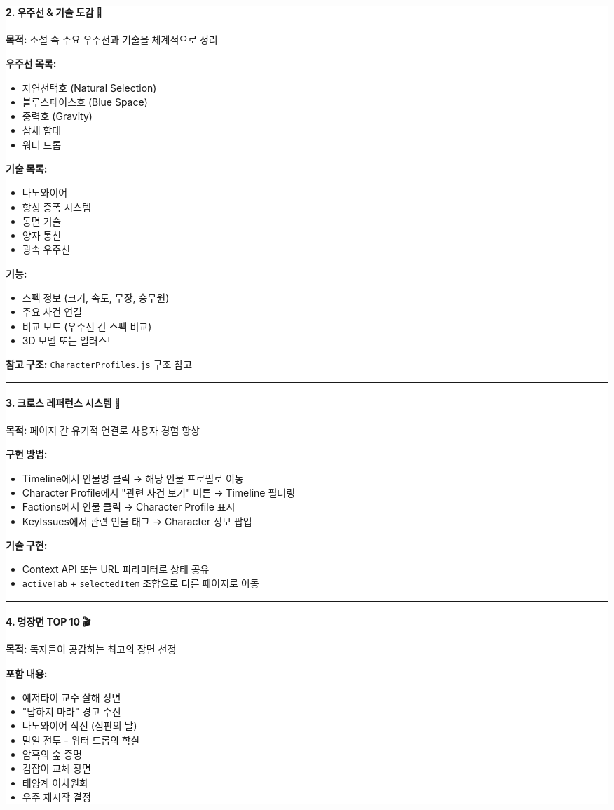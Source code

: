 #### 2. 우주선 & 기술 도감 🚀
**목적:** 소설 속 주요 우주선과 기술을 체계적으로 정리

**우주선 목록:**
- 자연선택호 (Natural Selection)
- 블루스페이스호 (Blue Space)
- 중력호 (Gravity)
- 삼체 함대
- 워터 드롭

**기술 목록:**
- 나노와이어
- 항성 증폭 시스템
- 동면 기술
- 양자 통신
- 광속 우주선

**기능:**
- 스펙 정보 (크기, 속도, 무장, 승무원)
- 주요 사건 연결
- 비교 모드 (우주선 간 스펙 비교)
- 3D 모델 또는 일러스트

**참고 구조:** `CharacterProfiles.js` 구조 참고

---

#### 3. 크로스 레퍼런스 시스템 🔗
**목적:** 페이지 간 유기적 연결로 사용자 경험 향상

**구현 방법:**
- Timeline에서 인물명 클릭 → 해당 인물 프로필로 이동
- Character Profile에서 "관련 사건 보기" 버튼 → Timeline 필터링
- Factions에서 인물 클릭 → Character Profile 표시
- KeyIssues에서 관련 인물 태그 → Character 정보 팝업

**기술 구현:**
- Context API 또는 URL 파라미터로 상태 공유
- `activeTab` + `selectedItem` 조합으로 다른 페이지로 이동

---

#### 4. 명장면 TOP 10 🎬
**목적:** 독자들이 공감하는 최고의 장면 선정

**포함 내용:**
- 예저타이 교수 살해 장면
- "답하지 마라" 경고 수신
- 나노와이어 작전 (심판의 날)
- 말일 전투 - 워터 드롭의 학살
- 암흑의 숲 증명
- 검잡이 교체 장면
- 태양계 이차원화
- 우주 재시작 결정
